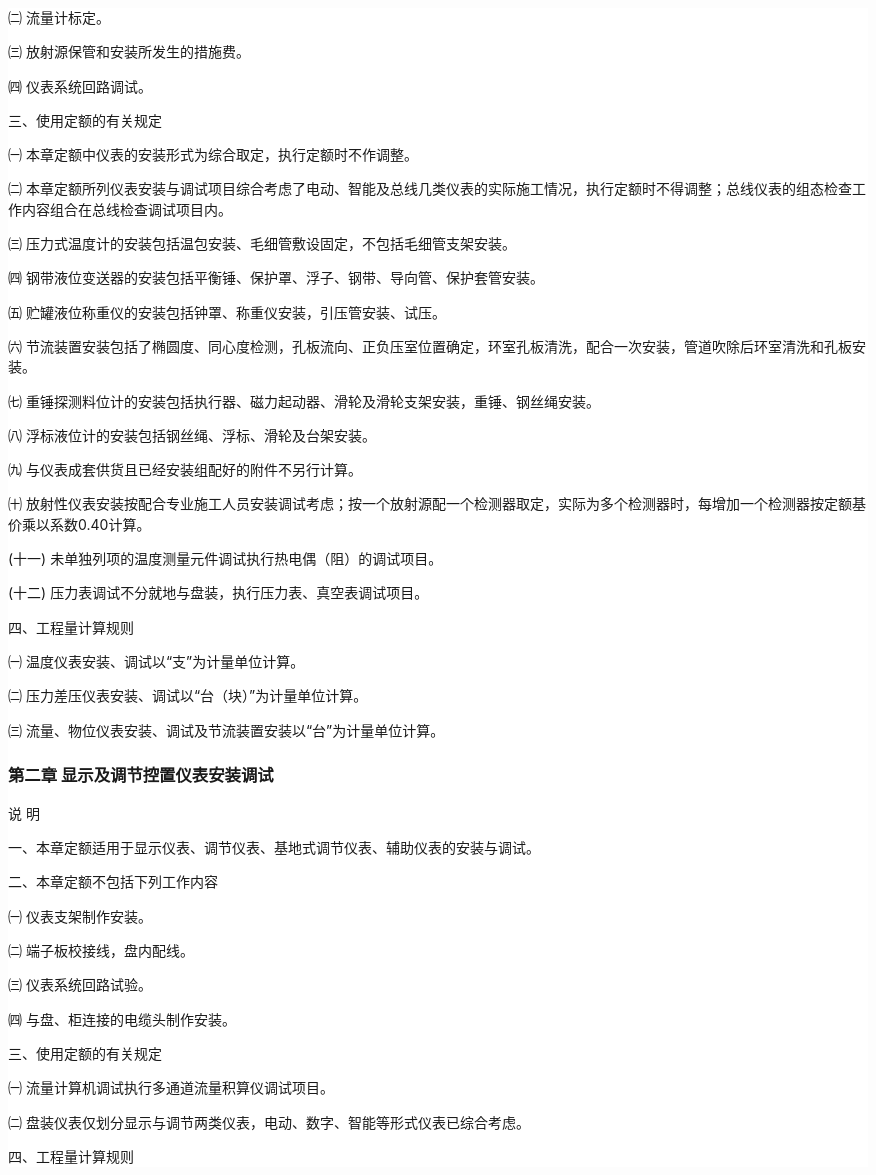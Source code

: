 ㈡ 流量计标定。

㈢ 放射源保管和安装所发生的措施费。

㈣ 仪表系统回路调试。

三、使用定额的有关规定

㈠ 本章定额中仪表的安装形式为综合取定，执行定额时不作调整。

㈡ 本章定额所列仪表安装与调试项目综合考虑了电动、智能及总线几类仪表的实际施工情况，执行定额时不得调整；总线仪表的组态检查工作内容组合在总线检查调试项目内。

㈢ 压力式温度计的安装包括温包安装、毛细管敷设固定，不包括毛细管支架安装。

㈣ 钢带液位变送器的安装包括平衡锤、保护罩、浮子、钢带、导向管、保护套管安装。

㈤ 贮罐液位称重仪的安装包括钟罩、称重仪安装，引压管安装、试压。

㈥ 节流装置安装包括了椭圆度、同心度检测，孔板流向、正负压室位置确定，环室孔板清洗，配合一次安装，管道吹除后环室清洗和孔板安装。

㈦ 重锤探测料位计的安装包括执行器、磁力起动器、滑轮及滑轮支架安装，重锤、钢丝绳安装。

㈧ 浮标液位计的安装包括钢丝绳、浮标、滑轮及台架安装。

㈨ 与仪表成套供货且已经安装组配好的附件不另行计算。

㈩ 放射性仪表安装按配合专业施工人员安装调试考虑；按一个放射源配一个检测器取定，实际为多个检测器时，每增加一个检测器按定额基价乘以系数0.40计算。

(十一) 未单独列项的温度测量元件调试执行热电偶（阻）的调试项目。

(十二) 压力表调试不分就地与盘装，执行压力表、真空表调试项目。

四、工程量计算规则

㈠ 温度仪表安装、调试以“支”为计量单位计算。

㈡ 压力差压仪表安装、调试以“台（块）”为计量单位计算。

㈢ 流量、物位仪表安装、调试及节流装置安装以“台”为计量单位计算。

 

### 第二章 显示及调节控置仪表安装调试

说 明

一、本章定额适用于显示仪表、调节仪表、基地式调节仪表、辅助仪表的安装与调试。

二、本章定额不包括下列工作内容

㈠ 仪表支架制作安装。

㈡ 端子板校接线，盘内配线。

㈢ 仪表系统回路试验。

㈣ 与盘、柜连接的电缆头制作安装。

三、使用定额的有关规定

㈠ 流量计算机调试执行多通道流量积算仪调试项目。

㈡ 盘装仪表仅划分显示与调节两类仪表，电动、数字、智能等形式仪表已综合考虑。

四、工程量计算规则
